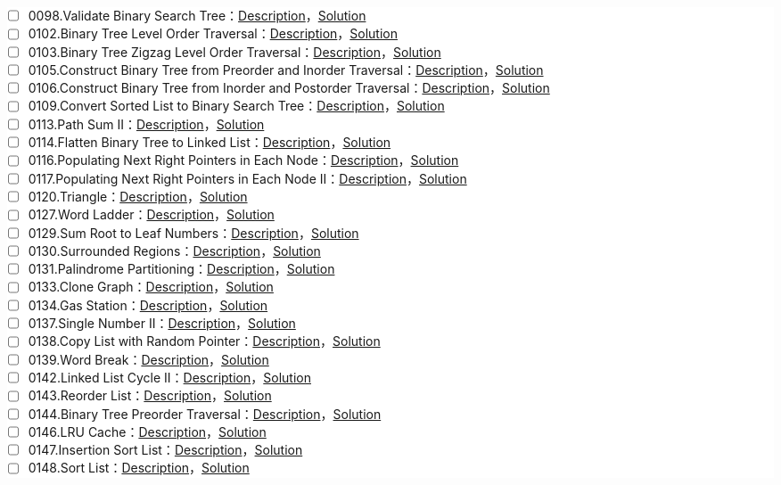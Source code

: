 - [ ] 0098.Validate Binary Search Tree：[Description](https://leetcode.com/problems/validate-binary-search-tree/description/)，[Solution](https://leetcode.com/problems/validate-binary-search-tree/solution/)
- [ ] 0102.Binary Tree Level Order Traversal：[Description](https://leetcode.com/problems/binary-tree-level-order-traversal/description/)，[Solution](https://leetcode.com/problems/binary-tree-level-order-traversal/solution/)
- [ ] 0103.Binary Tree Zigzag Level Order Traversal：[Description](https://leetcode.com/problems/binary-tree-zigzag-level-order-traversal/description/)，[Solution](https://leetcode.com/problems/binary-tree-zigzag-level-order-traversal/solution/)
- [ ] 0105.Construct Binary Tree from Preorder and Inorder Traversal：[Description](https://leetcode.com/problems/construct-binary-tree-from-preorder-and-inorder-traversal/description/)，[Solution](https://leetcode.com/problems/construct-binary-tree-from-preorder-and-inorder-traversal/solution/)
- [ ] 0106.Construct Binary Tree from Inorder and Postorder Traversal：[Description](https://leetcode.com/problems/construct-binary-tree-from-inorder-and-postorder-traversal/description/)，[Solution](https://leetcode.com/problems/construct-binary-tree-from-inorder-and-postorder-traversal/solution/)
- [ ] 0109.Convert Sorted List to Binary Search Tree：[Description](https://leetcode.com/problems/convert-sorted-list-to-binary-search-tree/description/)，[Solution](https://leetcode.com/problems/convert-sorted-list-to-binary-search-tree/solution/)
- [ ] 0113.Path Sum II：[Description](https://leetcode.com/problems/path-sum-ii/description/)，[Solution](https://leetcode.com/problems/path-sum-ii/solution/)
- [ ] 0114.Flatten Binary Tree to Linked List：[Description](https://leetcode.com/problems/flatten-binary-tree-to-linked-list/description/)，[Solution](https://leetcode.com/problems/flatten-binary-tree-to-linked-list/solution/)
- [ ] 0116.Populating Next Right Pointers in Each Node：[Description](https://leetcode.com/problems/populating-next-right-pointers-in-each-node/description/)，[Solution](https://leetcode.com/problems/populating-next-right-pointers-in-each-node/solution/)
- [ ] 0117.Populating Next Right Pointers in Each Node II：[Description](https://leetcode.com/problems/populating-next-right-pointers-in-each-node-ii/description/)，[Solution](https://leetcode.com/problems/populating-next-right-pointers-in-each-node-ii/solution/)
- [ ] 0120.Triangle：[Description](https://leetcode.com/problems/triangle/description/)，[Solution](https://leetcode.com/problems/triangle/solution/)
- [ ] 0127.Word Ladder：[Description](https://leetcode.com/problems/word-ladder/description/)，[Solution](https://leetcode.com/problems/word-ladder/solution/)
- [ ] 0129.Sum Root to Leaf Numbers：[Description](https://leetcode.com/problems/sum-root-to-leaf-numbers/description/)，[Solution](https://leetcode.com/problems/sum-root-to-leaf-numbers/solution/)
- [ ] 0130.Surrounded Regions：[Description](https://leetcode.com/problems/surrounded-regions/description/)，[Solution](https://leetcode.com/problems/surrounded-regions/solution/)
- [ ] 0131.Palindrome Partitioning：[Description](https://leetcode.com/problems/palindrome-partitioning/description/)，[Solution](https://leetcode.com/problems/palindrome-partitioning/solution/)
- [ ] 0133.Clone Graph：[Description](https://leetcode.com/problems/clone-graph/description/)，[Solution](https://leetcode.com/problems/clone-graph/solution/)
- [ ] 0134.Gas Station：[Description](https://leetcode.com/problems/gas-station/description/)，[Solution](https://leetcode.com/problems/gas-station/solution/)
- [ ] 0137.Single Number II：[Description](https://leetcode.com/problems/single-number-ii/description/)，[Solution](https://leetcode.com/problems/single-number-ii/solution/)
- [ ] 0138.Copy List with Random Pointer：[Description](https://leetcode.com/problems/copy-list-with-random-pointer/description/)，[Solution](https://leetcode.com/problems/copy-list-with-random-pointer/solution/)
- [ ] 0139.Word Break：[Description](https://leetcode.com/problems/word-break/description/)，[Solution](https://leetcode.com/problems/word-break/solution/)
- [ ] 0142.Linked List Cycle II：[Description](https://leetcode.com/problems/linked-list-cycle-ii/description/)，[Solution](https://leetcode.com/problems/linked-list-cycle-ii/solution/)
- [ ] 0143.Reorder List：[Description](https://leetcode.com/problems/reorder-list/description/)，[Solution](https://leetcode.com/problems/reorder-list/solution/)
- [ ] 0144.Binary Tree Preorder Traversal：[Description](https://leetcode.com/problems/binary-tree-preorder-traversal/description/)，[Solution](https://leetcode.com/problems/binary-tree-preorder-traversal/solution/)
- [ ] 0146.LRU Cache：[Description](https://leetcode.com/problems/lru-cache/description/)，[Solution](https://leetcode.com/problems/lru-cache/solution/)
- [ ] 0147.Insertion Sort List：[Description](https://leetcode.com/problems/insertion-sort-list/description/)，[Solution](https://leetcode.com/problems/insertion-sort-list/solution/)
- [ ] 0148.Sort List：[Description](https://leetcode.com/problems/sort-list/description/)，[Solution](https://leetcode.com/problems/sort-list/solution/)